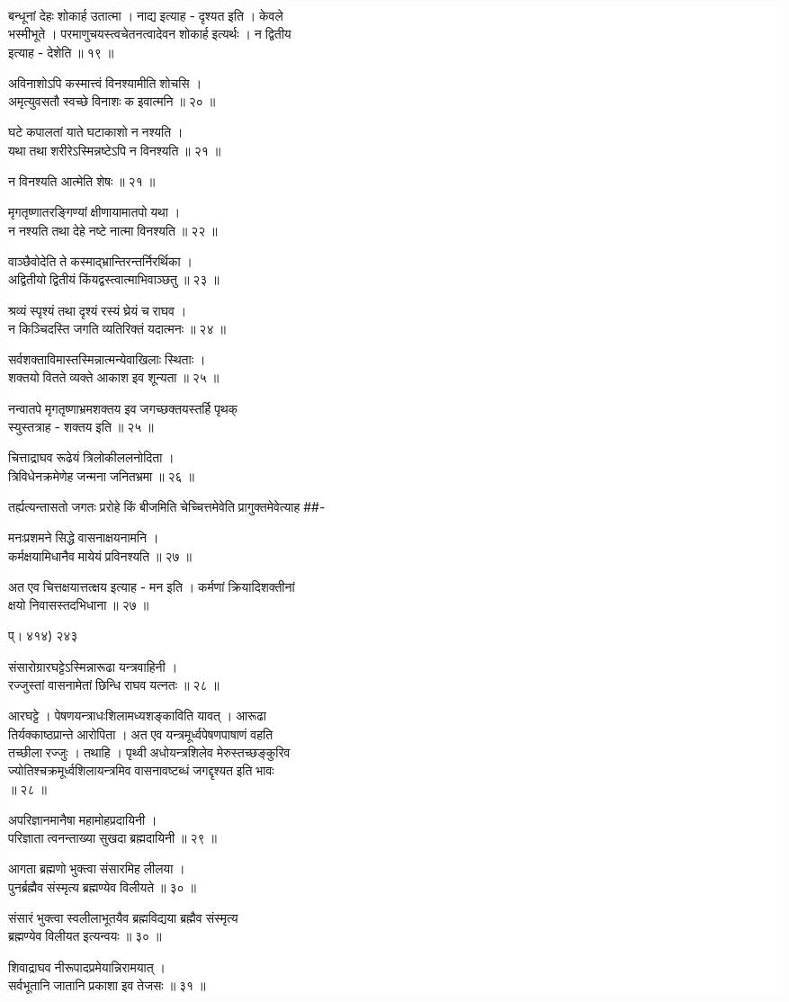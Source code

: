 बन्धूनां देहः शोकार्ह उतात्मा । नाद्य इत्याह - दृश्यत इति । केवले   
भस्मीभूते । परमाणुचयस्त्वचेतनत्वादेवन शोकार्ह इत्यर्थः । न द्वितीय   
इत्याह - देशेति ॥ १९ ॥  
  
अविनाशोऽपि कस्मात्त्वं विनश्यामीति शोचसि ।  
अमृत्युवसतौ स्वच्छे विनाशः क इवात्मनि ॥ २० ॥  
  
घटे कपालतां याते घटाकाशो न नश्यति ।  
यथा तथा शरीरेऽस्मिन्नष्टेऽपि न विनश्यति ॥ २१ ॥  
  
न विनश्यति आत्मेति शेषः ॥ २१ ॥  
  
मृगतृष्णातरङ्गिण्यां क्षीणायामातपो यथा ।  
न नश्यति तथा देहे नष्टे नात्मा विनश्यति ॥ २२ ॥  
  
वाञ्छैवोदेति ते कस्माद्भ्रान्तिरन्तर्निरर्थिका ।  
अद्वितीयो द्वितीयं किंयद्वस्त्वात्माभिवाञ्छतु ॥ २३ ॥  
  
श्रव्यं स्पृश्यं तथा दृश्यं रस्यं घ्रेयं च राघव ।  
न किञ्चिदस्ति जगति व्यतिरिक्तं यदात्मनः ॥ २४ ॥  
  
सर्वशक्ताविमास्तस्मिन्नात्मन्येवाखिलाः स्थिताः ।  
शक्तयो वितते व्यक्ते आकाश इव शून्यता ॥ २५ ॥  
  
नन्वातपे मृगतृष्णाभ्रमशक्तय इव जगच्छक्तयस्तर्हि पृथक्   
स्युस्तत्राह - शक्तय इति ॥ २५ ॥  
  
चित्ताद्राघव रूढेयं त्रिलोकीललनोदिता ।  
त्रिविधेनक्रमेणेह जन्मना जनितभ्रमा ॥ २६ ॥  
  
तर्ह्यत्यन्तासतो जगतः प्ररोहे किं बीजमिति चेच्चित्तमेवेति प्रागुक्तमेवेत्याह ##-  
  
मनःप्रशमने सिद्धे वासनाक्षयनामनि ।  
कर्मक्षयामिधानैव मायेयं प्रविनश्यति ॥ २७ ॥  
  
अत एव चित्तक्षयात्तत्क्षय इत्याह - मन इति । कर्मणां क्रियादिशक्तीनां   
क्षयो निवासस्तदभिधाना ॥ २७ ॥  
  
प्। ४१४) २४३  
  
संसारोग्रारघट्टेऽस्मिन्नारूढा यन्त्रवाहिनी ।  
रज्जुस्तां वासनामेतां छिन्धि राघव यत्नतः ॥ २८ ॥  
  
आरघट्टे । पेषणयन्त्राधःशिलामध्यशङ्काविति यावत् । आरूढा   
तिर्यक्काष्ठप्रान्ते आरोपिता । अत एव यन्त्रमूर्ध्वपेषणपाषाणं वहति   
तच्छीला रज्जुः । तथाहि । पृथ्वी अधोयन्त्रशिलेव मेरुस्तच्छङ्कुरिव   
ज्योतिश्चक्रमूर्ध्वशिलायन्त्रमिव वासनावष्टब्धं जगद्दृश्यत इति भावः   
॥ २८ ॥  
  
अपरिज्ञानमानैषा महामोहप्रदायिनी ।  
परिज्ञाता त्वनन्ताख्या सुखदा ब्रह्मदायिनी ॥ २९ ॥  
  
आगता ब्रह्मणो भुक्त्वा संसारमिह लीलया ।  
पुनर्ब्रह्मैव संस्मृत्य ब्रह्मण्येव विलीयते ॥ ३० ॥  
  
संसारं भुक्त्वा स्वलीलाभूतयैव ब्रह्मविद्यया ब्रह्मैव संस्मृत्य   
ब्रह्मण्येव विलीयत इत्यन्वयः ॥ ३० ॥  
  
शिवाद्राघव नीरूपादप्रमेयान्निरामयात् ।  
सर्वभूतानि जातानि प्रकाशा इव तेजसः ॥ ३१ ॥  
  